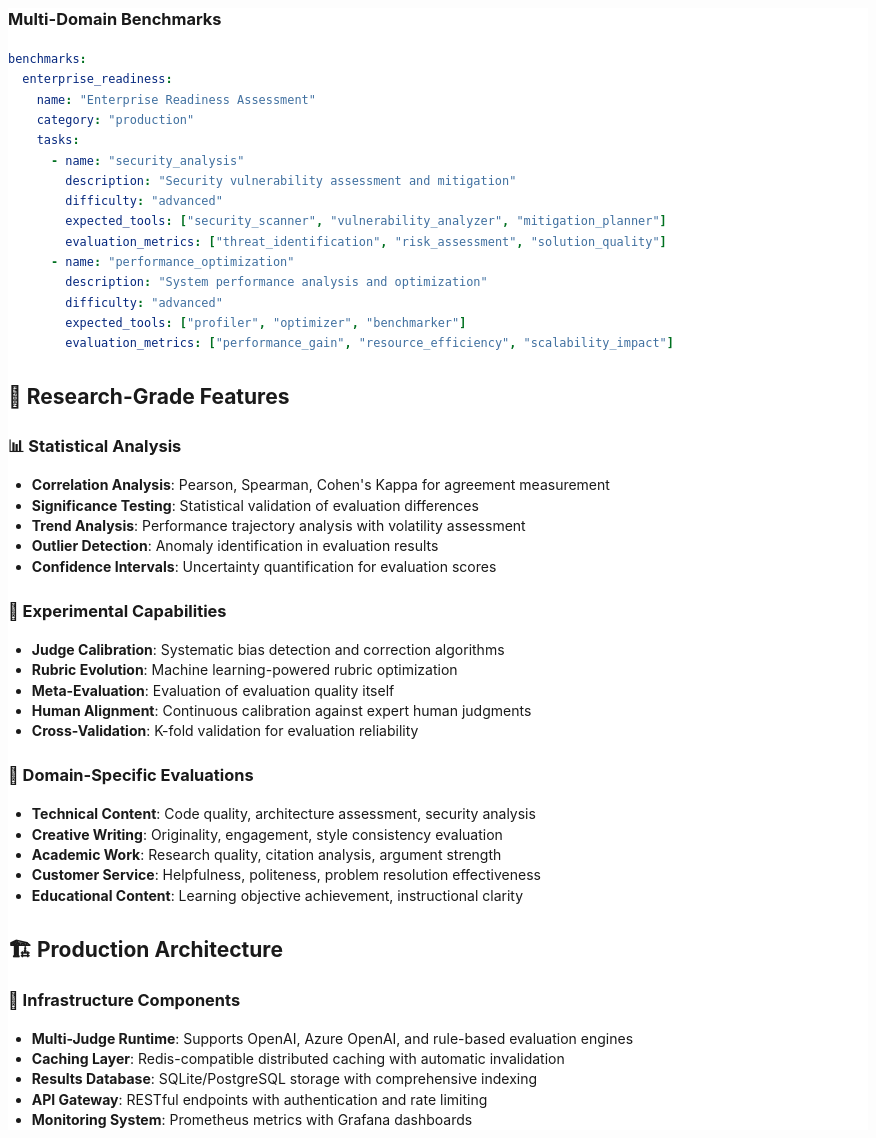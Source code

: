 ### **Multi-Domain Benchmarks**
```yaml
benchmarks:
  enterprise_readiness:
    name: "Enterprise Readiness Assessment"
    category: "production"
    tasks:
      - name: "security_analysis"
        description: "Security vulnerability assessment and mitigation"
        difficulty: "advanced"
        expected_tools: ["security_scanner", "vulnerability_analyzer", "mitigation_planner"]
        evaluation_metrics: ["threat_identification", "risk_assessment", "solution_quality"]
      - name: "performance_optimization"
        description: "System performance analysis and optimization"
        difficulty: "advanced"
        expected_tools: ["profiler", "optimizer", "benchmarker"]
        evaluation_metrics: ["performance_gain", "resource_efficiency", "scalability_impact"]
```

## 🔬 **Research-Grade Features**

### **📊 Statistical Analysis**
- **Correlation Analysis**: Pearson, Spearman, Cohen's Kappa for agreement measurement
- **Significance Testing**: Statistical validation of evaluation differences
- **Trend Analysis**: Performance trajectory analysis with volatility assessment
- **Outlier Detection**: Anomaly identification in evaluation results
- **Confidence Intervals**: Uncertainty quantification for evaluation scores

### **🧪 Experimental Capabilities**
- **Judge Calibration**: Systematic bias detection and correction algorithms
- **Rubric Evolution**: Machine learning-powered rubric optimization
- **Meta-Evaluation**: Evaluation of evaluation quality itself
- **Human Alignment**: Continuous calibration against expert human judgments
- **Cross-Validation**: K-fold validation for evaluation reliability

### **🎯 Domain-Specific Evaluations**
- **Technical Content**: Code quality, architecture assessment, security analysis
- **Creative Writing**: Originality, engagement, style consistency evaluation
- **Academic Work**: Research quality, citation analysis, argument strength
- **Customer Service**: Helpfulness, politeness, problem resolution effectiveness
- **Educational Content**: Learning objective achievement, instructional clarity

## 🏗️ **Production Architecture**

### **🔧 Infrastructure Components**
- **Multi-Judge Runtime**: Supports OpenAI, Azure OpenAI, and rule-based evaluation engines
- **Caching Layer**: Redis-compatible distributed caching with automatic invalidation
- **Results Database**: SQLite/PostgreSQL storage with comprehensive indexing
- **API Gateway**: RESTful endpoints with authentication and rate limiting
- **Monitoring System**: Prometheus metrics with Grafana dashboards
